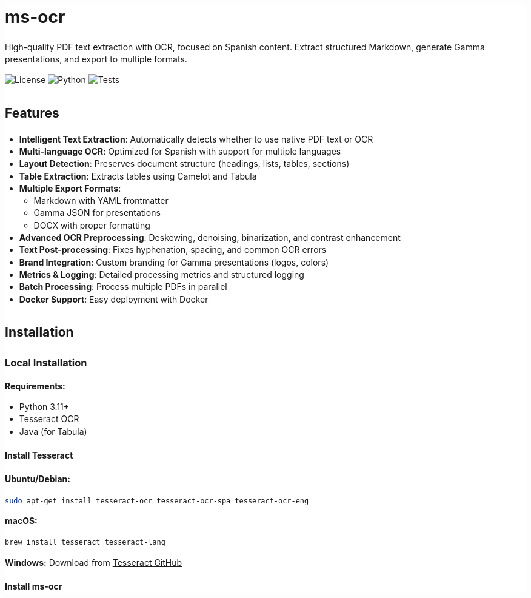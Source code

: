 # ms-ocr

High-quality PDF text extraction with OCR, focused on Spanish content. Extract structured Markdown, generate Gamma presentations, and export to multiple formats.

![License](https://img.shields.io/badge/license-MIT-blue.svg)
![Python](https://img.shields.io/badge/python-3.11+-blue.svg)
![Tests](https://github.com/stevenayal/ms_ocr/workflows/CI/badge.svg)

## Features

- **Intelligent Text Extraction**: Automatically detects whether to use native PDF text or OCR
- **Multi-language OCR**: Optimized for Spanish with support for multiple languages
- **Layout Detection**: Preserves document structure (headings, lists, tables, sections)
- **Table Extraction**: Extracts tables using Camelot and Tabula
- **Multiple Export Formats**:
  - Markdown with YAML frontmatter
  - Gamma JSON for presentations
  - DOCX with proper formatting
- **Advanced OCR Preprocessing**: Deskewing, denoising, binarization, and contrast enhancement
- **Text Post-processing**: Fixes hyphenation, spacing, and common OCR errors
- **Brand Integration**: Custom branding for Gamma presentations (logos, colors)
- **Metrics & Logging**: Detailed processing metrics and structured logging
- **Batch Processing**: Process multiple PDFs in parallel
- **Docker Support**: Easy deployment with Docker

## Installation

### Local Installation

**Requirements:**
- Python 3.11+
- Tesseract OCR
- Java (for Tabula)

#### Install Tesseract

**Ubuntu/Debian:**
```bash
sudo apt-get install tesseract-ocr tesseract-ocr-spa tesseract-ocr-eng
```

**macOS:**
```bash
brew install tesseract tesseract-lang
```

**Windows:**
Download from [Tesseract GitHub](https://github.com/UB-Mannheim/tesseract/wiki)

#### Install ms-ocr
